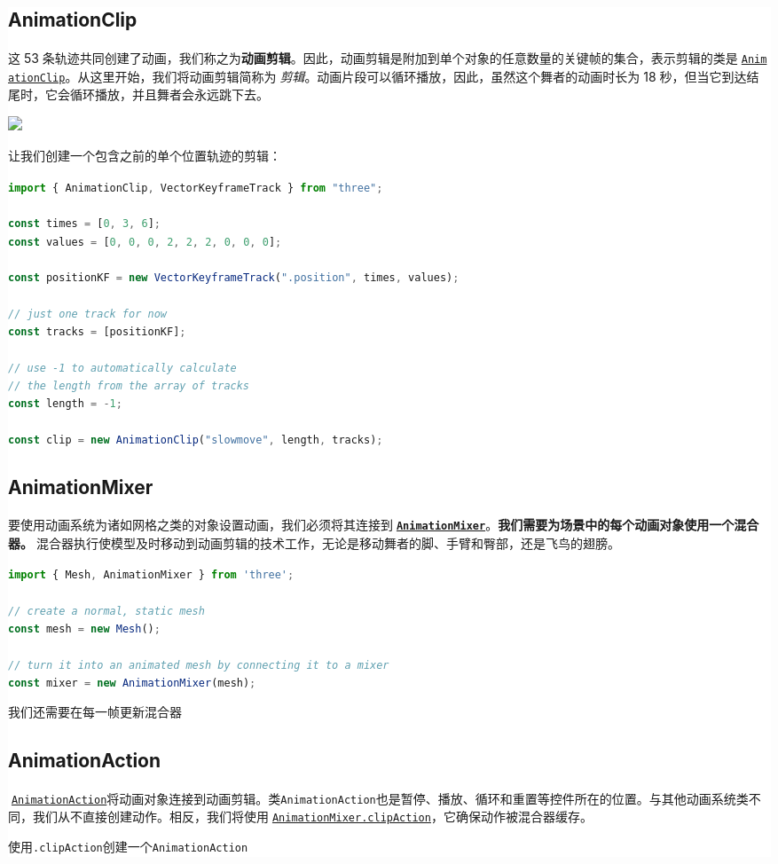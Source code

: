 ## AnimationClip

这 53 条轨迹共同创建了动画，我们称之为**动画剪辑**。因此，动画剪辑是附加到单个对象的任意数量的关键帧的集合，表示剪辑的类是 [`AnimationClip`](https://threejs.org/docs/#api/en/animation/AnimationClip)。从这里开始，我们将动画剪辑简称为 _剪辑_。动画片段可以循环播放，因此，虽然这个舞者的动画时长为 18 秒，但当它到达结尾时，它会循环播放，并且舞者会永远跳下去。

![](https://oss.justin3go.com/blogs/PixPin_2023-12-18_16-00-14.gif)

让我们创建一个包含之前的单个位置轨迹的剪辑：

```js
import { AnimationClip, VectorKeyframeTrack } from "three";

const times = [0, 3, 6];
const values = [0, 0, 0, 2, 2, 2, 0, 0, 0];

const positionKF = new VectorKeyframeTrack(".position", times, values);

// just one track for now
const tracks = [positionKF];

// use -1 to automatically calculate
// the length from the array of tracks
const length = -1;

const clip = new AnimationClip("slowmove", length, tracks);
```

## AnimationMixer

要使用动画系统为诸如网格之类的对象设置动画，我们必须将其连接到 [**`AnimationMixer`**](https://threejs.org/docs/#api/en/animation/AnimationMixer)。**我们需要为场景中的每个动画对象使用一个混合器。** 混合器执行使模型及时移动到动画剪辑的技术工作，无论是移动舞者的脚、手臂和臀部，还是飞鸟的翅膀。

```js
import { Mesh, AnimationMixer } from 'three';

// create a normal, static mesh
const mesh = new Mesh();

// turn it into an animated mesh by connecting it to a mixer
const mixer = new AnimationMixer(mesh);
```

我们还需要在每一帧更新混合器

## AnimationAction

 [`AnimationAction`](https://threejs.org/docs/#api/en/animation/AnimationAction)将动画对象连接到动画剪辑。类`AnimationAction`也是暂停、播放、循环和重置等控件所在的位置。与其他动画系统类不同，我们从不直接创建动作。相反，我们将使用 [`AnimationMixer.clipAction`](https://threejs.org/docs/#api/en/animation/AnimationMixer.clipAction)，它确保动作被混合器缓存。

使用`.clipAction`创建一个`AnimationAction`
